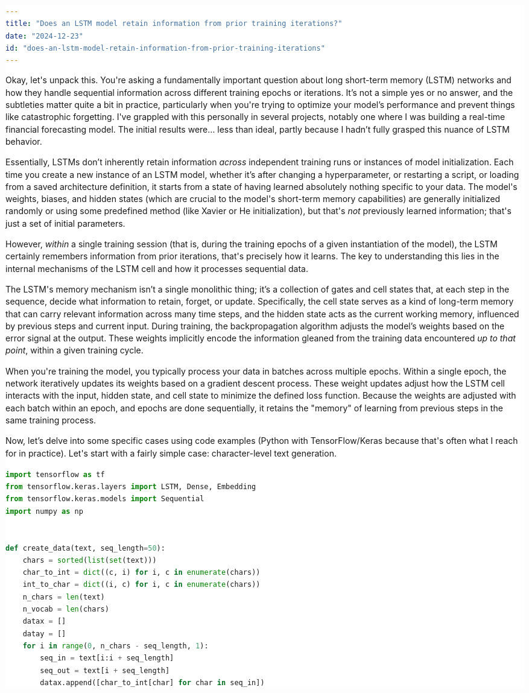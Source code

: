 ```yaml
---
title: "Does an LSTM model retain information from prior training iterations?"
date: "2024-12-23"
id: "does-an-lstm-model-retain-information-from-prior-training-iterations"
---
```


Okay, let's unpack this. You're asking a fundamentally important question about long short-term memory (LSTM) networks and how they handle sequential information across different training epochs or iterations. It’s not a simple yes or no answer, and the subtleties matter quite a bit in practice, particularly when you're trying to optimize your model’s performance and prevent things like catastrophic forgetting. I've grappled with this personally in several projects, notably one where I was building a real-time financial forecasting model. The initial results were… less than ideal, partly because I hadn’t fully grasped this nuance of LSTM behavior.

Essentially, LSTMs don’t inherently retain information *across* independent training runs or instances of model initialization. Each time you create a new instance of an LSTM model, whether it’s after changing a hyperparameter, or restarting a script, or loading from a saved architecture definition, it starts from a state of having learned absolutely nothing specific to your data. The model's weights, biases, and hidden states (which are crucial to the model's short-term memory capabilities) are generally initialized randomly or using some predefined method (like Xavier or He initialization), but that's *not* previously learned information; that's just a set of initial parameters.

However, *within* a single training session (that is, during the training epochs of a given instantiation of the model), the LSTM certainly remembers information from prior iterations, that's precisely how it learns. The key to understanding this lies in the internal mechanisms of the LSTM cell and how it processes sequential data.

The LSTM's memory mechanism isn’t a single monolithic thing; it’s a collection of gates and cell states that, at each step in the sequence, decide what information to retain, forget, or update. Specifically, the cell state serves as a kind of long-term memory that can carry relevant information across many time steps, and the hidden state acts as the current working memory, influenced by previous steps and current input. During training, the backpropagation algorithm adjusts the model’s weights based on the error signal at the output. These weights implicitly encode the information gleaned from the training data encountered *up to that point*, within a given training cycle.

When you're training the model, you typically process your data in batches across multiple epochs. Within a single epoch, the network iteratively updates its weights based on a gradient descent process. These weight updates adjust how the LSTM cell interacts with the input, hidden state, and cell state to minimize the defined loss function. Because the weights are adjusted with each batch within an epoch, and epochs are done sequentially, it retains the "memory" of learning from previous steps in the same training process.

Now, let’s delve into some specific cases using code examples (Python with TensorFlow/Keras because that's often what I reach for in practice). Let's start with a fairly simple case: character-level text generation.

```python
import tensorflow as tf
from tensorflow.keras.layers import LSTM, Dense, Embedding
from tensorflow.keras.models import Sequential
import numpy as np


def create_data(text, seq_length=50):
    chars = sorted(list(set(text)))
    char_to_int = dict((c, i) for i, c in enumerate(chars))
    int_to_char = dict((i, c) for i, c in enumerate(chars))
    n_chars = len(text)
    n_vocab = len(chars)
    datax = []
    datay = []
    for i in range(0, n_chars - seq_length, 1):
        seq_in = text[i:i + seq_length]
        seq_out = text[i + seq_length]
        datax.append([char_to_int[char] for char in seq_in])
```